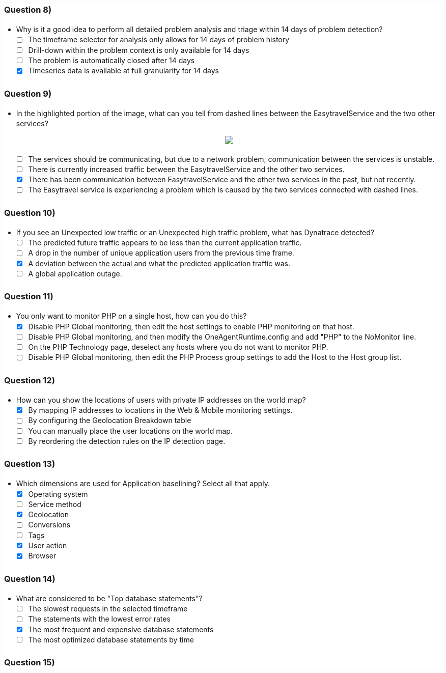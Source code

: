 ### **Question 8)**
- Why is it a good idea to perform all detailed problem analysis and triage within 14 days of problem detection?
    - [ ] The timeframe selector for analysis only allows for 14 days of problem history
    - [ ] Drill-down within the problem context is only available for 14 days
    - [ ] The problem is automatically closed after 14 days
    - [x] Timeseries data is available at full granularity for 14 days
### **Question 9)**
- In the highlighted portion of the image, what can you tell from dashed lines between the EasytravelService and the two other services?
    <p align=center><img src=https://i.imgur.com/nGSQrie.png width=30%></p>

    - [ ] The services should be communicating, but due to a network problem, communication between the services is unstable.
    - [ ] There is currently increased traffic between the EasytravelService and the other two services. 
    - [x] There has been communication between EasytravelService and the other two services in the past, but not recently.
    - [ ] The Easytravel service is experiencing a problem which is caused by the two services connected with dashed lines.
### **Question 10)**
- If you see an Unexpected low traffic or an Unexpected high traffic problem, what has Dynatrace detected?
    - [ ] The predicted future traffic appears to be less than the current application traffic.
    - [ ] A drop in the number of unique application users from the previous time frame.
    - [x] A deviation between the actual and what the predicted application traffic was.
    - [ ] A global application outage.
### **Question 11)**
- You only want to monitor PHP on a single host, how can you do this?
    - [x] Disable PHP Global monitoring, then edit the host settings to enable PHP monitoring on that host.
    - [ ] Disable PHP Global monitoring, and then modify the OneAgentRuntime.config and add "PHP" to the NoMonitor line.
    - [ ] On the PHP Technology page, deselect any hosts where you do not want to monitor PHP.
    - [ ] Disable PHP Global monitoring, then edit the PHP Process group settings to add the Host to the Host group list.
### **Question 12)**
- How can you show the locations of users with private IP addresses on the world map?
    - [x] By mapping IP addresses to locations in the Web & Mobile monitoring settings.
    - [ ] By configuring the Geolocation Breakdown table
    - [ ] You can manually place the user locations on the world map.
    - [ ] By reordering the detection rules on the IP detection page.
### **Question 13)**
- Which dimensions are used for Application baselining? Select all that apply.
    - [x] Operating system
    - [ ] Service method
    - [x] Geolocation
    - [ ] Conversions
    - [ ] Tags
    - [x] User action
    - [x] Browser
### **Question 14)**
- What are considered to be "Top database statements"?
    - [ ] The slowest requests in the selected timeframe
    - [ ] The statements with the lowest error rates
    - [x] The most frequent and expensive database statements
    - [ ] The most optimized database statements by time
### **Question 15)**